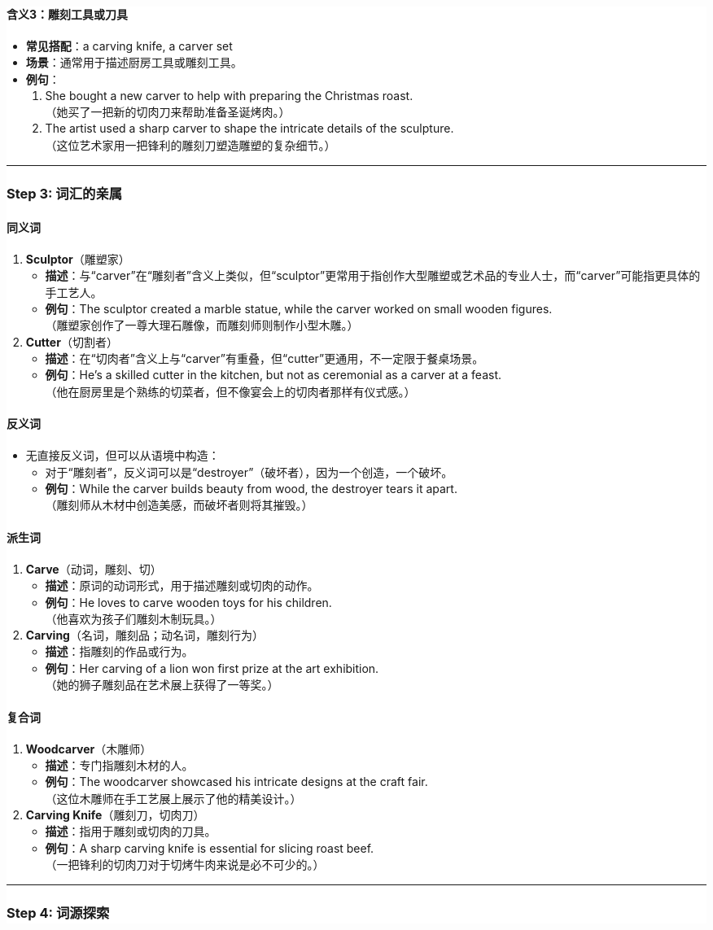#### 含义3：雕刻工具或刀具
- **常见搭配**：a carving knife, a carver set
- **场景**：通常用于描述厨房工具或雕刻工具。
- **例句**：
  1. She bought a new carver to help with preparing the Christmas roast.  
     （她买了一把新的切肉刀来帮助准备圣诞烤肉。）
  2. The artist used a sharp carver to shape the intricate details of the sculpture.  
     （这位艺术家用一把锋利的雕刻刀塑造雕塑的复杂细节。）

---

### Step 3: 词汇的亲属

#### 同义词
1. **Sculptor**（雕塑家）
   - **描述**：与“carver”在“雕刻者”含义上类似，但“sculptor”更常用于指创作大型雕塑或艺术品的专业人士，而“carver”可能指更具体的手工艺人。
   - **例句**：The sculptor created a marble statue, while the carver worked on small wooden figures.  
     （雕塑家创作了一尊大理石雕像，而雕刻师则制作小型木雕。）
2. **Cutter**（切割者）
   - **描述**：在“切肉者”含义上与“carver”有重叠，但“cutter”更通用，不一定限于餐桌场景。
   - **例句**：He’s a skilled cutter in the kitchen, but not as ceremonial as a carver at a feast.  
     （他在厨房里是个熟练的切菜者，但不像宴会上的切肉者那样有仪式感。）

#### 反义词
- 无直接反义词，但可以从语境中构造：
  - 对于“雕刻者”，反义词可以是“destroyer”（破坏者），因为一个创造，一个破坏。
  - **例句**：While the carver builds beauty from wood, the destroyer tears it apart.  
     （雕刻师从木材中创造美感，而破坏者则将其摧毁。）

#### 派生词
1. **Carve**（动词，雕刻、切）
   - **描述**：原词的动词形式，用于描述雕刻或切肉的动作。
   - **例句**：He loves to carve wooden toys for his children.  
     （他喜欢为孩子们雕刻木制玩具。）
2. **Carving**（名词，雕刻品；动名词，雕刻行为）
   - **描述**：指雕刻的作品或行为。
   - **例句**：Her carving of a lion won first prize at the art exhibition.  
     （她的狮子雕刻品在艺术展上获得了一等奖。）

#### 复合词
1. **Woodcarver**（木雕师）
   - **描述**：专门指雕刻木材的人。
   - **例句**：The woodcarver showcased his intricate designs at the craft fair.  
     （这位木雕师在手工艺展上展示了他的精美设计。）
2. **Carving Knife**（雕刻刀，切肉刀）
   - **描述**：指用于雕刻或切肉的刀具。
   - **例句**：A sharp carving knife is essential for slicing roast beef.  
     （一把锋利的切肉刀对于切烤牛肉来说是必不可少的。）

---

### Step 4: 词源探索
